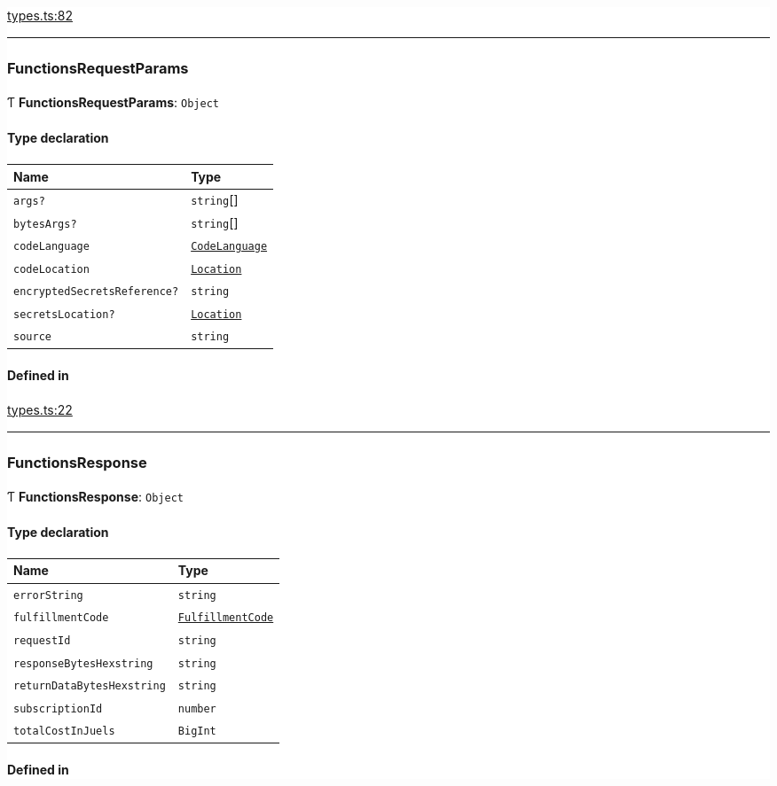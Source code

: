 [types.ts:82](https://github.com/smartcontractkit/functions-toolkit/blob/bbc061a/src/types.ts#L82)

___

### FunctionsRequestParams

Ƭ **FunctionsRequestParams**: `Object`

#### Type declaration

| Name | Type |
| :------ | :------ |
| `args?` | `string`[] |
| `bytesArgs?` | `string`[] |
| `codeLanguage` | [`CodeLanguage`](enums/CodeLanguage.md) |
| `codeLocation` | [`Location`](enums/Location.md) |
| `encryptedSecretsReference?` | `string` |
| `secretsLocation?` | [`Location`](enums/Location.md) |
| `source` | `string` |

#### Defined in

[types.ts:22](https://github.com/smartcontractkit/functions-toolkit/blob/bbc061a/src/types.ts#L22)

___

### FunctionsResponse

Ƭ **FunctionsResponse**: `Object`

#### Type declaration

| Name | Type |
| :------ | :------ |
| `errorString` | `string` |
| `fulfillmentCode` | [`FulfillmentCode`](enums/FulfillmentCode.md) |
| `requestId` | `string` |
| `responseBytesHexstring` | `string` |
| `returnDataBytesHexstring` | `string` |
| `subscriptionId` | `number` |
| `totalCostInJuels` | `BigInt` |

#### Defined in
